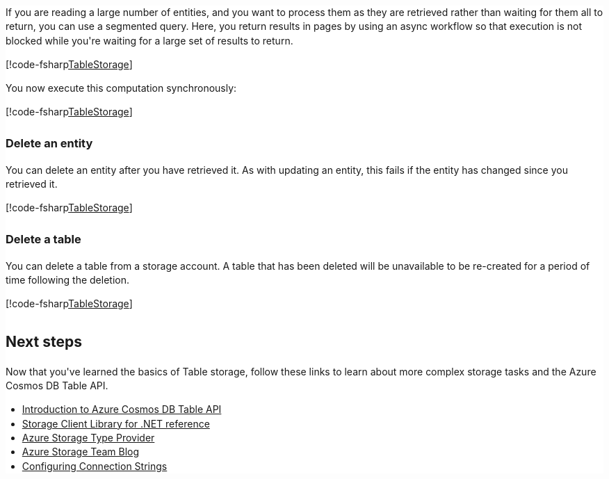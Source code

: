 If you are reading a large number of entities, and you want to process them as they are retrieved rather than waiting for them all to return, you can use a segmented query. Here, you return results in pages by using an async workflow so that execution is not blocked while you're waiting for a large set of results to return.

[!code-fsharp[TableStorage](~/samples/snippets/fsharp/azure/table-storage.fsx#L163-L178)]

You now execute this computation synchronously:

[!code-fsharp[TableStorage](~/samples/snippets/fsharp/azure/table-storage.fsx#L180-L180)]

### Delete an entity

You can delete an entity after you have retrieved it. As with updating an entity, this fails if the entity has changed since you retrieved it.

[!code-fsharp[TableStorage](~/samples/snippets/fsharp/azure/table-storage.fsx#L186-L187)]

### Delete a table

You can delete a table from a storage account. A table that has been deleted will be unavailable to be re-created for a period of time following the deletion.

[!code-fsharp[TableStorage](~/samples/snippets/fsharp/azure/table-storage.fsx#L193-L193)]

## Next steps

Now that you've learned the basics of Table storage, follow these links
to learn about more complex storage tasks and the Azure Cosmos DB Table API.

- [Introduction to Azure Cosmos DB Table API](/azure/cosmos-db/table-introduction)
- [Storage Client Library for .NET reference](/dotnet/api/overview/azure/storage)
- [Azure Storage Type Provider](https://fsprojects.github.io/AzureStorageTypeProvider/)
- [Azure Storage Team Blog](/archive/blogs/windowsazurestorage/)
- [Configuring Connection Strings](/azure/storage/common/storage-configure-connection-string)
